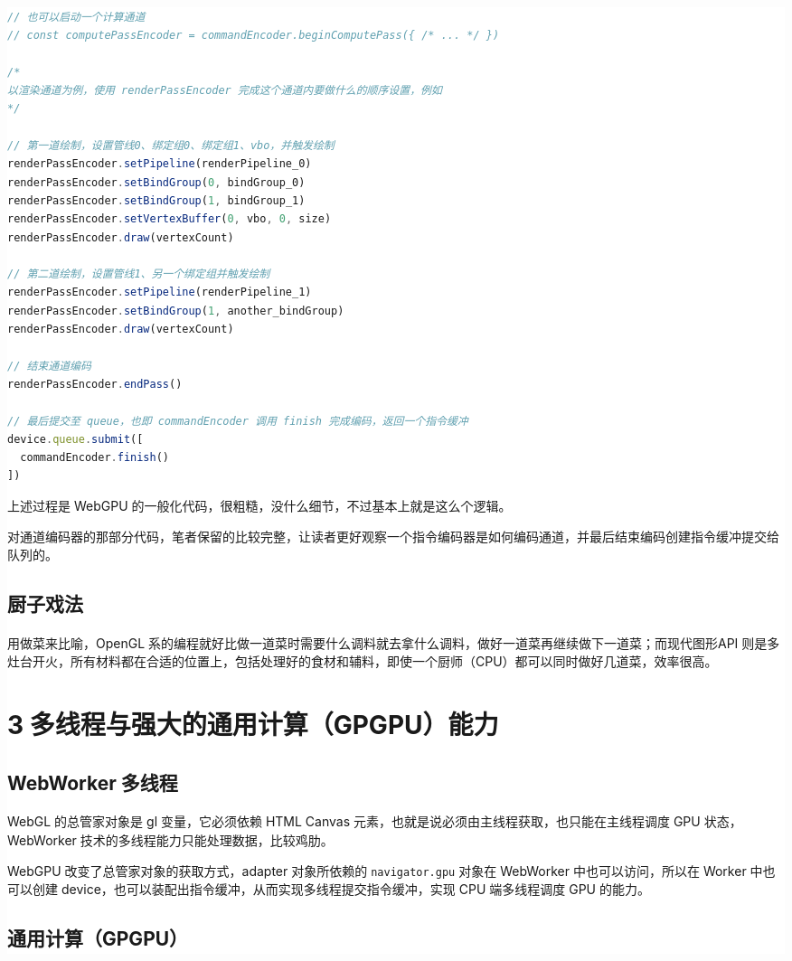``` js
// 也可以启动一个计算通道
// const computePassEncoder = commandEncoder.beginComputePass({ /* ... */ }) 

/*
以渲染通道为例，使用 renderPassEncoder 完成这个通道内要做什么的顺序设置，例如
*/

// 第一道绘制，设置管线0、绑定组0、绑定组1、vbo，并触发绘制
renderPassEncoder.setPipeline(renderPipeline_0)
renderPassEncoder.setBindGroup(0, bindGroup_0)
renderPassEncoder.setBindGroup(1, bindGroup_1)
renderPassEncoder.setVertexBuffer(0, vbo, 0, size)
renderPassEncoder.draw(vertexCount)

// 第二道绘制，设置管线1、另一个绑定组并触发绘制
renderPassEncoder.setPipeline(renderPipeline_1)
renderPassEncoder.setBindGroup(1, another_bindGroup)
renderPassEncoder.draw(vertexCount)

// 结束通道编码
renderPassEncoder.endPass()

// 最后提交至 queue，也即 commandEncoder 调用 finish 完成编码，返回一个指令缓冲
device.queue.submit([
  commandEncoder.finish()
])
```

上述过程是 WebGPU 的一般化代码，很粗糙，没什么细节，不过基本上就是这么个逻辑。

对通道编码器的那部分代码，笔者保留的比较完整，让读者更好观察一个指令编码器是如何编码通道，并最后结束编码创建指令缓冲提交给队列的。



## 厨子戏法

用做菜来比喻，OpenGL 系的编程就好比做一道菜时需要什么调料就去拿什么调料，做好一道菜再继续做下一道菜；而现代图形API 则是多灶台开火，所有材料都在合适的位置上，包括处理好的食材和辅料，即使一个厨师（CPU）都可以同时做好几道菜，效率很高。



# 3 多线程与强大的通用计算（GPGPU）能力

## WebWorker 多线程

WebGL 的总管家对象是 gl 变量，它必须依赖 HTML Canvas 元素，也就是说必须由主线程获取，也只能在主线程调度 GPU 状态，WebWorker 技术的多线程能力只能处理数据，比较鸡肋。

WebGPU 改变了总管家对象的获取方式，adapter 对象所依赖的 `navigator.gpu` 对象在 WebWorker 中也可以访问，所以在 Worker 中也可以创建 device，也可以装配出指令缓冲，从而实现多线程提交指令缓冲，实现 CPU 端多线程调度 GPU 的能力。

## 通用计算（GPGPU）
